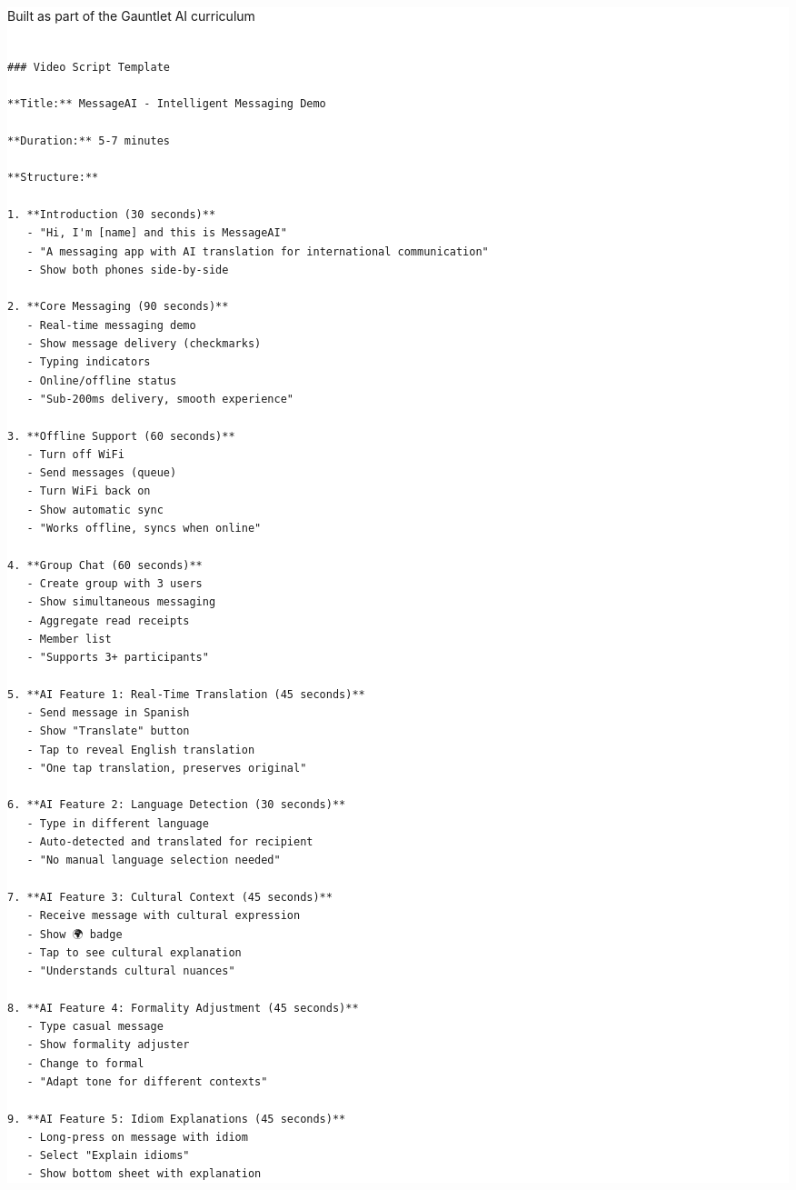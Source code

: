 Built as part of the Gauntlet AI curriculum
```

### Video Script Template

**Title:** MessageAI - Intelligent Messaging Demo

**Duration:** 5-7 minutes

**Structure:**

1. **Introduction (30 seconds)**
   - "Hi, I'm [name] and this is MessageAI"
   - "A messaging app with AI translation for international communication"
   - Show both phones side-by-side

2. **Core Messaging (90 seconds)**
   - Real-time messaging demo
   - Show message delivery (checkmarks)
   - Typing indicators
   - Online/offline status
   - "Sub-200ms delivery, smooth experience"

3. **Offline Support (60 seconds)**
   - Turn off WiFi
   - Send messages (queue)
   - Turn WiFi back on
   - Show automatic sync
   - "Works offline, syncs when online"

4. **Group Chat (60 seconds)**
   - Create group with 3 users
   - Show simultaneous messaging
   - Aggregate read receipts
   - Member list
   - "Supports 3+ participants"

5. **AI Feature 1: Real-Time Translation (45 seconds)**
   - Send message in Spanish
   - Show "Translate" button
   - Tap to reveal English translation
   - "One tap translation, preserves original"

6. **AI Feature 2: Language Detection (30 seconds)**
   - Type in different language
   - Auto-detected and translated for recipient
   - "No manual language selection needed"

7. **AI Feature 3: Cultural Context (45 seconds)**
   - Receive message with cultural expression
   - Show 🌍 badge
   - Tap to see cultural explanation
   - "Understands cultural nuances"

8. **AI Feature 4: Formality Adjustment (45 seconds)**
   - Type casual message
   - Show formality adjuster
   - Change to formal
   - "Adapt tone for different contexts"

9. **AI Feature 5: Idiom Explanations (45 seconds)**
   - Long-press on message with idiom
   - Select "Explain idioms"
   - Show bottom sheet with explanation
```